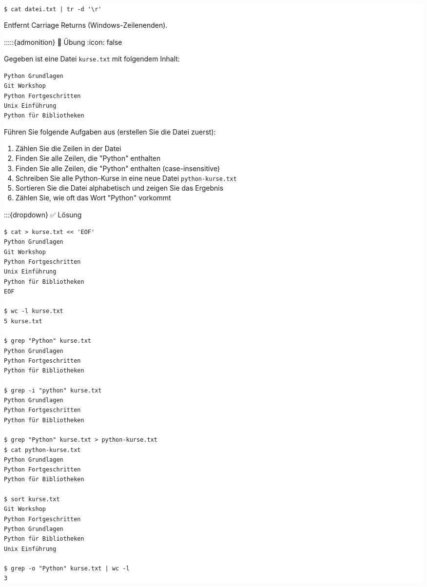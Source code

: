 ```console
$ cat datei.txt | tr -d '\r'
```

Entfernt Carriage Returns (Windows-Zeilenenden).

:::::{admonition} 💪 Übung
:icon: false

Gegeben ist eine Datei `kurse.txt` mit folgendem Inhalt:

```
Python Grundlagen
Git Workshop
Python Fortgeschritten
Unix Einführung
Python für Bibliotheken
```

Führen Sie folgende Aufgaben aus (erstellen Sie die Datei zuerst):

1. Zählen Sie die Zeilen in der Datei
2. Finden Sie alle Zeilen, die "Python" enthalten
3. Finden Sie alle Zeilen, die "Python" enthalten (case-insensitive)
4. Schreiben Sie alle Python-Kurse in eine neue Datei `python-kurse.txt`
5. Sortieren Sie die Datei alphabetisch und zeigen Sie das Ergebnis
6. Zählen Sie, wie oft das Wort "Python" vorkommt

:::{dropdown} ✅ Lösung

```console
$ cat > kurse.txt << 'EOF'
Python Grundlagen
Git Workshop
Python Fortgeschritten
Unix Einführung
Python für Bibliotheken
EOF

$ wc -l kurse.txt
5 kurse.txt

$ grep "Python" kurse.txt
Python Grundlagen
Python Fortgeschritten
Python für Bibliotheken

$ grep -i "python" kurse.txt
Python Grundlagen
Python Fortgeschritten
Python für Bibliotheken

$ grep "Python" kurse.txt > python-kurse.txt
$ cat python-kurse.txt
Python Grundlagen
Python Fortgeschritten
Python für Bibliotheken

$ sort kurse.txt
Git Workshop
Python Fortgeschritten
Python Grundlagen
Python für Bibliotheken
Unix Einführung

$ grep -o "Python" kurse.txt | wc -l
3
```
